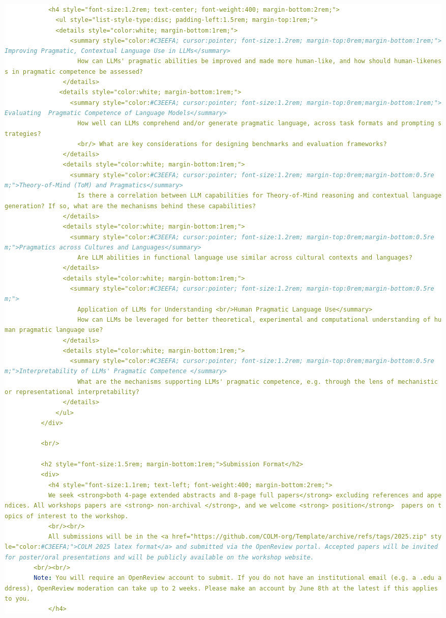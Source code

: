```yaml
            <h4 style="font-size:1.2rem; text-center; font-weight:400; margin-bottom:2rem;">
              <ul style="list-style-type:disc; padding-left:1.5rem; margin-top:1rem;">
              <details style="color:white; margin-bottom:1rem;">
                  <summary style="color:#C3EEFA; cursor:pointer; font-size:1.2rem; margin-top:0rem;margin-bottom:1rem;">Improving Pragmatic, Contextual Language Use in LLMs</summary>
                    How can LLMs' pragmatic abilities be improved and made more human-like, and how should human-likeness in pragmatic competence be assessed?
                </details>
               <details style="color:white; margin-bottom:1rem;">
                  <summary style="color:#C3EEFA; cursor:pointer; font-size:1.2rem; margin-top:0rem;margin-bottom:1rem;">Evaluating  Pragmatic Competence of Language Models</summary>
                    How well can LLMs comprehend and/or generate pragmatic language, across task formats and prompting strategies? 
                    <br/> What are key considerations for designing benchmarks and evaluation frameworks?
                </details>
                <details style="color:white; margin-bottom:1rem;">
                  <summary style="color:#C3EEFA; cursor:pointer; font-size:1.2rem; margin-top:0rem;margin-bottom:0.5rem;">Theory-of-Mind (ToM) and Pragmatics</summary>
                    Is there a correlation between LLM capabilities for Theory-of-Mind reasoning and contextual language generation? If so, what are the mechanisms behind these capabilities?
                </details>
                <details style="color:white; margin-bottom:1rem;">
                  <summary style="color:#C3EEFA; cursor:pointer; font-size:1.2rem; margin-top:0rem;margin-bottom:0.5rem;">Pragmatics across Cultures and Languages</summary>
                    Are LLM abilities in functional language use similar across cultural contexts and languages?
                </details>
                <details style="color:white; margin-bottom:1rem;">
                  <summary style="color:#C3EEFA; cursor:pointer; font-size:1.2rem; margin-top:0rem;margin-bottom:0.5rem;">
                    Application of LLMs for Understanding <br/>Human Pragmatic Language Use</summary>
                    How can LLMs be leveraged for better theoretical, experimental and computational understanding of human pragmatic language use?
                </details>
                <details style="color:white; margin-bottom:1rem;">
                  <summary style="color:#C3EEFA; cursor:pointer; font-size:1.2rem; margin-top:0rem;margin-bottom:0.5rem;">Interpretability of LLMs' Pragmatic Competence </summary>
                    What are the mechanisms supporting LLMs' pragmatic competence, e.g. through the lens of mechanistic or representational interpretability?
                </details>
              </ul>
          </div>

          <br/>

          <h2 style="font-size:1.5rem; margin-bottom:1rem;">Submission Format</h2>
          <div>
            <h4 style="font-size:1.1rem; text-left; font-weight:400; margin-bottom:2rem;">
            We seek <strong>both 4-page extended abstracts and 8-page full papers</strong> excluding references and appendices. All workshops papers are <strong> non-archival </strong>, and we welcome <strong> position</strong>  papers on topics of interest to the workshop. 
            <br/><br/>
            All submissions will be in the <a href="https://github.com/COLM-org/Template/archive/refs/tags/2025.zip" style="color:#C3EEFA;">COLM 2025 latex format</a> and submitted via the OpenReview portal. Accepted papers will be invited for poster/oral presentations and will be publicly available on the workshop website.
        <br/><br/>
        Note: You will require an OpenReview account to submit. If you do not have an institutional email (e.g. a .edu address), OpenReview moderation can take up to 2 weeks. Please make an account by June 8th at the latest if this applies to you. 
            </h4>
```